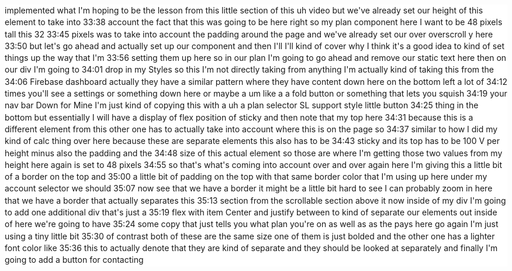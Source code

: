 implemented what I'm hoping to be the lesson from this little section of this uh video but we've already set our height of this element to take into
33:38
account the fact that this was going to be here right so my plan component here I want to be 48 pixels tall this 32
33:45
pixels was to take into account the padding around the page and we've already set our over overscroll y here
33:50
but let's go ahead and actually set up our component and then I'll I'll kind of cover why I think it's a good idea to kind of set things up the way that I'm
33:56
setting them up here so in our plan I'm going to go ahead and remove our static text here then on our div I'm going to
34:01
drop in my Styles so this I'm not directly taking from anything I'm actually kind of taking this from the
34:06
Firebase dashboard actually they have a similar pattern where they have content down here on the bottom left a lot of
34:12
times you'll see a settings or something down here or maybe a um like a a fold button or something that lets you squish
34:19
your nav bar Down for Mine I'm just kind of copying this with a uh a plan selector SL support style little button
34:25
thing in the bottom but essentially I will have a display of flex position of sticky and then note that my top here
34:31
because this is a different element from this other one has to actually take into account where this is on the page so
34:37
similar to how I did my kind of calc thing over here because these are separate elements this also has to be
34:43
sticky and its top has to be 100 V per height minus also the padding and the
34:48
size of this actual element so those are where I'm getting those two values from my height here again is set to 48 pixels
34:55
so that's what's coming into account over and over again here I'm giving this a little bit of a border on the top and
35:00
a little bit of padding on the top with that same border color that I'm using up here under my account selector we should
35:07
now see that we have a border it might be a little bit hard to see I can probably zoom in here that we have a border that actually separates this
35:13
section from the scrollable section above it now inside of my div I'm going to add one additional div that's just a
35:19
flex with item Center and justify between to kind of separate our elements out inside of here we're going to have
35:24
some copy that just tells you what plan you're on as well as as the pays here go again I'm just using a tiny little bit
35:30
of contrast both of these are the same size one of them is just bolded and the other one has a lighter font color like
35:36
this to actually denote that they are kind of separate and they should be looked at separately and finally I'm going to add a button for contacting